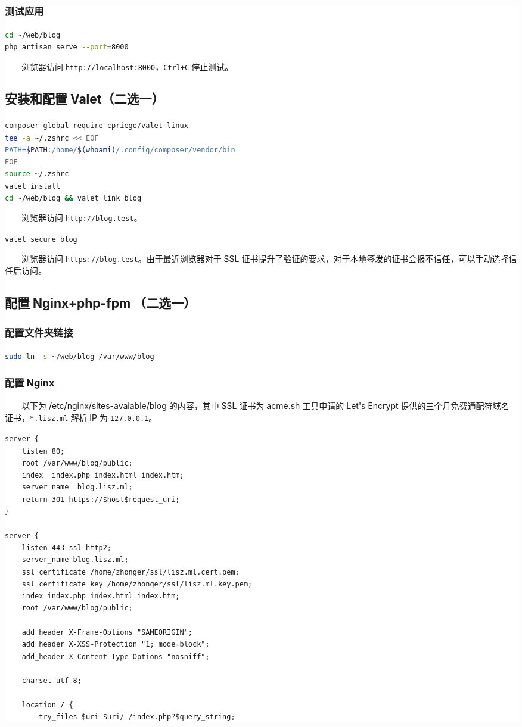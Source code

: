 ### 测试应用

```bash
cd ~/web/blog
php artisan serve --port=8000
```

&emsp;&emsp;浏览器访问 `http://localhost:8000`，`Ctrl+C` 停止测试。

## 安装和配置 Valet（二选一）

```bash
composer global require cpriego/valet-linux
tee -a ~/.zshrc << EOF
PATH=$PATH:/home/$(whoami)/.config/composer/vendor/bin
EOF
source ~/.zshrc
valet install
cd ~/web/blog && valet link blog
```

&emsp;&emsp;浏览器访问 `http://blog.test`。

```bash
valet secure blog
```

&emsp;&emsp;浏览器访问 `https://blog.test`。由于最近浏览器对于 SSL 证书提升了验证的要求，对于本地签发的证书会报不信任，可以手动选择信任后访问。

## 配置 Nginx+php-fpm （二选一）

### 配置文件夹链接

```bash
sudo ln -s ~/web/blog /var/www/blog
```

### 配置 Nginx

&emsp;&emsp;以下为 /etc/nginx/sites-avaiable/blog 的内容，其中 SSL 证书为 acme.sh 工具申请的 Let's Encrypt 提供的三个月免费通配符域名证书，`*.lisz.ml` 解析 IP 为 `127.0.0.1`。

```nginx
server {
    listen 80;
    root /var/www/blog/public;
    index  index.php index.html index.htm;
    server_name  blog.lisz.ml;
    return 301 https://$host$request_uri;
}

server {
    listen 443 ssl http2;
    server_name blog.lisz.ml;
    ssl_certificate /home/zhonger/ssl/lisz.ml.cert.pem;
    ssl_certificate_key /home/zhonger/ssl/lisz.ml.key.pem;
    index index.php index.html index.htm;
    root /var/www/blog/public;

    add_header X-Frame-Options "SAMEORIGIN";
    add_header X-XSS-Protection "1; mode=block";
    add_header X-Content-Type-Options "nosniff";

    charset utf-8;

    location / {
        try_files $uri $uri/ /index.php?$query_string;        
```